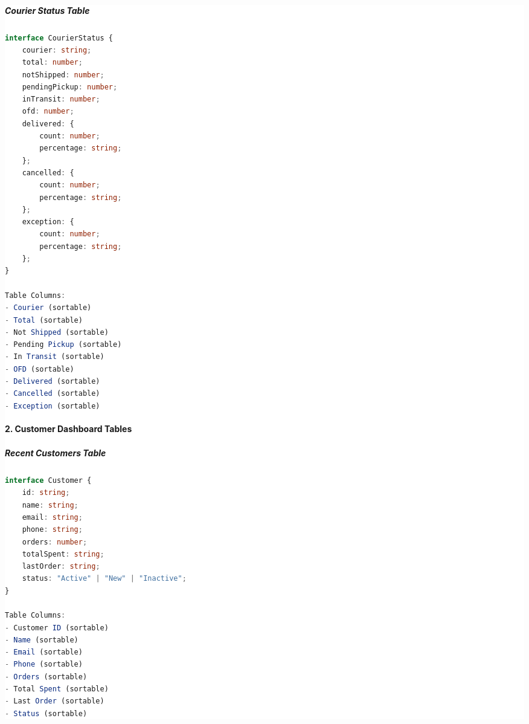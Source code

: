 ##### Courier Status Table
```typescript
interface CourierStatus {
    courier: string;
    total: number;
    notShipped: number;
    pendingPickup: number;
    inTransit: number;
    ofd: number;
    delivered: {
        count: number;
        percentage: string;
    };
    cancelled: {
        count: number;
        percentage: string;
    };
    exception: {
        count: number;
        percentage: string;
    };
}

Table Columns:
- Courier (sortable)
- Total (sortable)
- Not Shipped (sortable)
- Pending Pickup (sortable)
- In Transit (sortable)
- OFD (sortable)
- Delivered (sortable)
- Cancelled (sortable)
- Exception (sortable)
```

#### 2. Customer Dashboard Tables

##### Recent Customers Table
```typescript
interface Customer {
    id: string;
    name: string;
    email: string;
    phone: string;
    orders: number;
    totalSpent: string;
    lastOrder: string;
    status: "Active" | "New" | "Inactive";
}

Table Columns:
- Customer ID (sortable)
- Name (sortable)
- Email (sortable)
- Phone (sortable)
- Orders (sortable)
- Total Spent (sortable)
- Last Order (sortable)
- Status (sortable)
```
